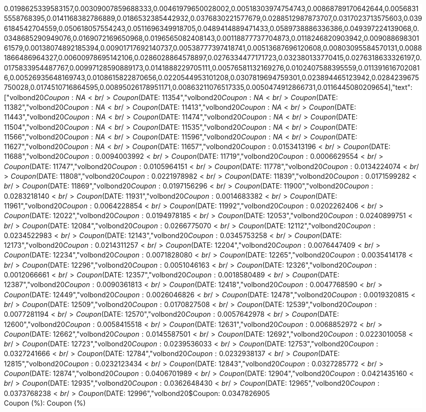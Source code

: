 0.0198625339583157,0.00309007859688333,0.00461979650028002,0.00518303974754743,0.00868789170642644,0.00568315558768395,0.0141168382786889,0.0186532385442932,0.0376830221577679,0.0288512987873707,0.0317023713575603,0.0396184542704559,0.050618057554243,0.0511696349918705,0.0489414889471433,0.0589738886336386,0.049397224139068,0.0348685290949076,0.0169072169650968,0.0196565082408143,0.00118877737704873,0.0118246820903942,0.00908869830161579,0.00138074892185394,0.00901717692140737,0.00538777397418741,0.00513687696120608,0.00803095584570131,0.00881866486964327,0.00600978695142106,0.0286028864578897,0.0276334477171723,0.032380133770415,0.0276318633326197,0.0175833954487767,0.00997128590889173,0.0141888229705111,0.00576581132169276,0.0102407588395559,0.0113916167020816,0.00526935648169743,0.0108615822870656,0.0220544953101208,0.0307819694759301,0.023894465123942,0.0284239675750028,0.0174510716864595,0.00895026178951171,0.00863211076517335,0.0050474912866731,0.0116445080209654],"text":["volbond20$Coupon:           NA<br />Coupon (%): Coupon (%)<br />volbond20$DATE: 11354","volbond20$Coupon:           NA<br />Coupon (%): Coupon (%)<br />volbond20$DATE: 11382","volbond20$Coupon:           NA<br />Coupon (%): Coupon (%)<br />volbond20$DATE: 11413","volbond20$Coupon:           NA<br />Coupon (%): Coupon (%)<br />volbond20$DATE: 11443","volbond20$Coupon:           NA<br />Coupon (%): Coupon (%)<br />volbond20$DATE: 11474","volbond20$Coupon:           NA<br />Coupon (%): Coupon (%)<br />volbond20$DATE: 11504","volbond20$Coupon:           NA<br />Coupon (%): Coupon (%)<br />volbond20$DATE: 11535","volbond20$Coupon:           NA<br />Coupon (%): Coupon (%)<br />volbond20$DATE: 11566","volbond20$Coupon:           NA<br />Coupon (%): Coupon (%)<br />volbond20$DATE: 11596","volbond20$Coupon:           NA<br />Coupon (%): Coupon (%)<br />volbond20$DATE: 11627","volbond20$Coupon:           NA<br />Coupon (%): Coupon (%)<br />volbond20$DATE: 11657","volbond20$Coupon: 0.0153413196<br />Coupon (%): Coupon (%)<br />volbond20$DATE: 11688","volbond20$Coupon: 0.0094003992<br />Coupon (%): Coupon (%)<br />volbond20$DATE: 11719","volbond20$Coupon: 0.0006629554<br />Coupon (%): Coupon (%)<br />volbond20$DATE: 11747","volbond20$Coupon: 0.0105964151<br />Coupon (%): Coupon (%)<br />volbond20$DATE: 11778","volbond20$Coupon: 0.0134224074<br />Coupon (%): Coupon (%)<br />volbond20$DATE: 11808","volbond20$Coupon: 0.0221978982<br />Coupon (%): Coupon (%)<br />volbond20$DATE: 11839","volbond20$Coupon: 0.0171599282<br />Coupon (%): Coupon (%)<br />volbond20$DATE: 11869","volbond20$Coupon: 0.0197156296<br />Coupon (%): Coupon (%)<br />volbond20$DATE: 11900","volbond20$Coupon: 0.0283218140<br />Coupon (%): Coupon (%)<br />volbond20$DATE: 11931","volbond20$Coupon: 0.0014683382<br />Coupon (%): Coupon (%)<br />volbond20$DATE: 11961","volbond20$Coupon: 0.0064228854<br />Coupon (%): Coupon (%)<br />volbond20$DATE: 11992","volbond20$Coupon: 0.0202262406<br />Coupon (%): Coupon (%)<br />volbond20$DATE: 12022","volbond20$Coupon: 0.0194978185<br />Coupon (%): Coupon (%)<br />volbond20$DATE: 12053","volbond20$Coupon: 0.0240899751<br />Coupon (%): Coupon (%)<br />volbond20$DATE: 12084","volbond20$Coupon: 0.0266775070<br />Coupon (%): Coupon (%)<br />volbond20$DATE: 12112","volbond20$Coupon: 0.0234522983<br />Coupon (%): Coupon (%)<br />volbond20$DATE: 12143","volbond20$Coupon: 0.0345753258<br />Coupon (%): Coupon (%)<br />volbond20$DATE: 12173","volbond20$Coupon: 0.0214311257<br />Coupon (%): Coupon (%)<br />volbond20$DATE: 12204","volbond20$Coupon: 0.0076447409<br />Coupon (%): Coupon (%)<br />volbond20$DATE: 12234","volbond20$Coupon: 0.0071828080<br />Coupon (%): Coupon (%)<br />volbond20$DATE: 12265","volbond20$Coupon: 0.0035414178<br />Coupon (%): Coupon (%)<br />volbond20$DATE: 12296","volbond20$Coupon: 0.0051046163<br />Coupon (%): Coupon (%)<br />volbond20$DATE: 12326","volbond20$Coupon: 0.0012066661<br />Coupon (%): Coupon (%)<br />volbond20$DATE: 12357","volbond20$Coupon: 0.0018580489<br />Coupon (%): Coupon (%)<br />volbond20$DATE: 12387","volbond20$Coupon: 0.0090361813<br />Coupon (%): Coupon (%)<br />volbond20$DATE: 12418","volbond20$Coupon: 0.0047768590<br />Coupon (%): Coupon (%)<br />volbond20$DATE: 12449","volbond20$Coupon: 0.0026046826<br />Coupon (%): Coupon (%)<br />volbond20$DATE: 12478","volbond20$Coupon: 0.0019320815<br />Coupon (%): Coupon (%)<br />volbond20$DATE: 12509","volbond20$Coupon: 0.0170827508<br />Coupon (%): Coupon (%)<br />volbond20$DATE: 12539","volbond20$Coupon: 0.0077281194<br />Coupon (%): Coupon (%)<br />volbond20$DATE: 12570","volbond20$Coupon: 0.0057642978<br />Coupon (%): Coupon (%)<br />volbond20$DATE: 12600","volbond20$Coupon: 0.0058415518<br />Coupon (%): Coupon (%)<br />volbond20$DATE: 12631","volbond20$Coupon: 0.0068852972<br />Coupon (%): Coupon (%)<br />volbond20$DATE: 12662","volbond20$Coupon: 0.0145587501<br />Coupon (%): Coupon (%)<br />volbond20$DATE: 12692","volbond20$Coupon: 0.0223010058<br />Coupon (%): Coupon (%)<br />volbond20$DATE: 12723","volbond20$Coupon: 0.0239536033<br />Coupon (%): Coupon (%)<br />volbond20$DATE: 12753","volbond20$Coupon: 0.0327241666<br />Coupon (%): Coupon (%)<br />volbond20$DATE: 12784","volbond20$Coupon: 0.0232938137<br />Coupon (%): Coupon (%)<br />volbond20$DATE: 12815","volbond20$Coupon: 0.0232123434<br />Coupon (%): Coupon (%)<br />volbond20$DATE: 12843","volbond20$Coupon: 0.0327285772<br />Coupon (%): Coupon (%)<br />volbond20$DATE: 12874","volbond20$Coupon: 0.0406701989<br />Coupon (%): Coupon (%)<br />volbond20$DATE: 12904","volbond20$Coupon: 0.0421435160<br />Coupon (%): Coupon (%)<br />volbond20$DATE: 12935","volbond20$Coupon: 0.0362648430<br />Coupon (%): Coupon (%)<br />volbond20$DATE: 12965","volbond20$Coupon: 0.0373768238<br />Coupon (%): Coupon (%)<br />volbond20$DATE: 12996","volbond20$Coupon: 0.0347826905<br />Coupon (%): Coupon (%)